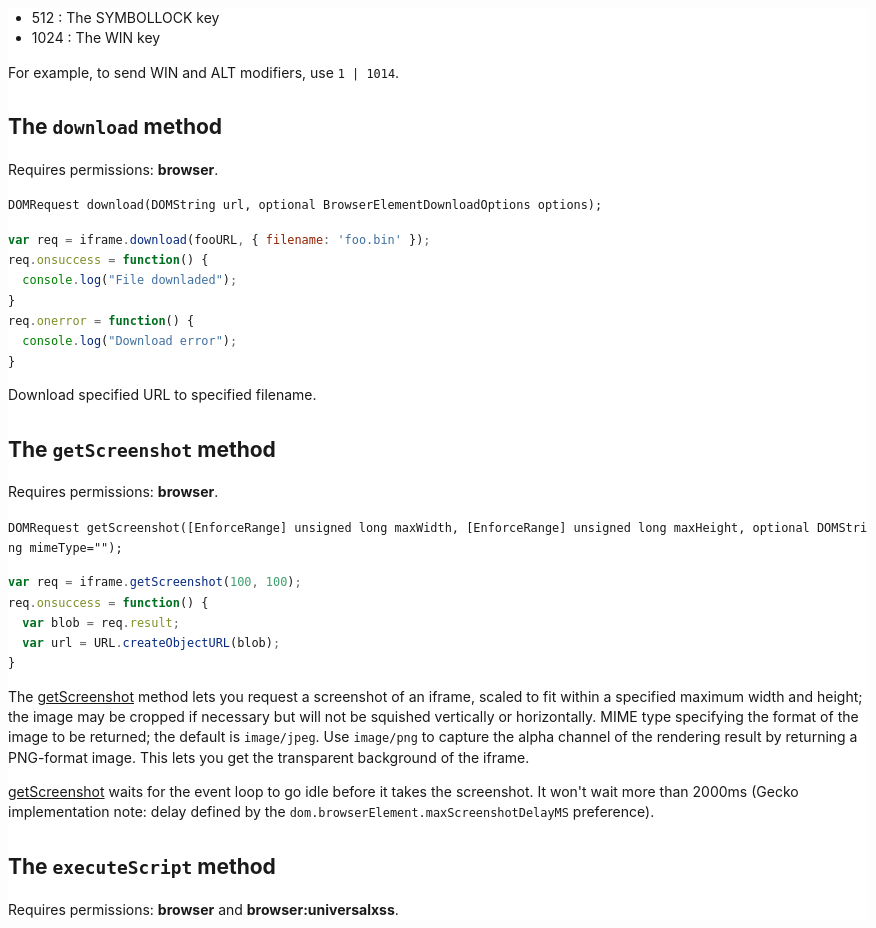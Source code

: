   - 512 : The SYMBOLLOCK key
  - 1024 : The WIN key

For example, to send WIN and ALT modifiers, use `1 | 1014`.

## <a name="download">The `download` method</a>

Requires permissions: **browser**.

``` webidl
DOMRequest download(DOMString url, optional BrowserElementDownloadOptions options);
```

``` javascript
var req = iframe.download(fooURL, { filename: 'foo.bin' });
req.onsuccess = function() {
  console.log("File downladed");
}
req.onerror = function() {
  console.log("Download error");
}
```

Download specified URL to specified filename.

## <a name="getScreenshot">The `getScreenshot` method</a>

Requires permissions: **browser**.

``` webidl
DOMRequest getScreenshot([EnforceRange] unsigned long maxWidth, [EnforceRange] unsigned long maxHeight, optional DOMString mimeType="");
```

``` javascript
var req = iframe.getScreenshot(100, 100);
req.onsuccess = function() {
  var blob = req.result;
  var url = URL.createObjectURL(blob);
}
```

The [getScreenshot](#getScreenshot) method lets you request a screenshot of an iframe, scaled to fit within a specified maximum width and height; the image may be cropped if necessary but will not be squished vertically or horizontally. MIME type specifying the format of the image to be returned; the default is `image/jpeg`. Use `image/png` to capture the alpha channel of the rendering result by returning a PNG-format image. This lets you get the transparent background of the iframe.


[getScreenshot](#getScreenshot) waits for the event loop to go idle before it takes the screenshot. It won't wait more than 2000ms (Gecko implementation note: delay defined by the `dom.browserElement.maxScreenshotDelayMS` preference).

## <a name="executeScript">The `executeScript` method</a>

Requires permissions: **browser** and **browser:universalxss**.
